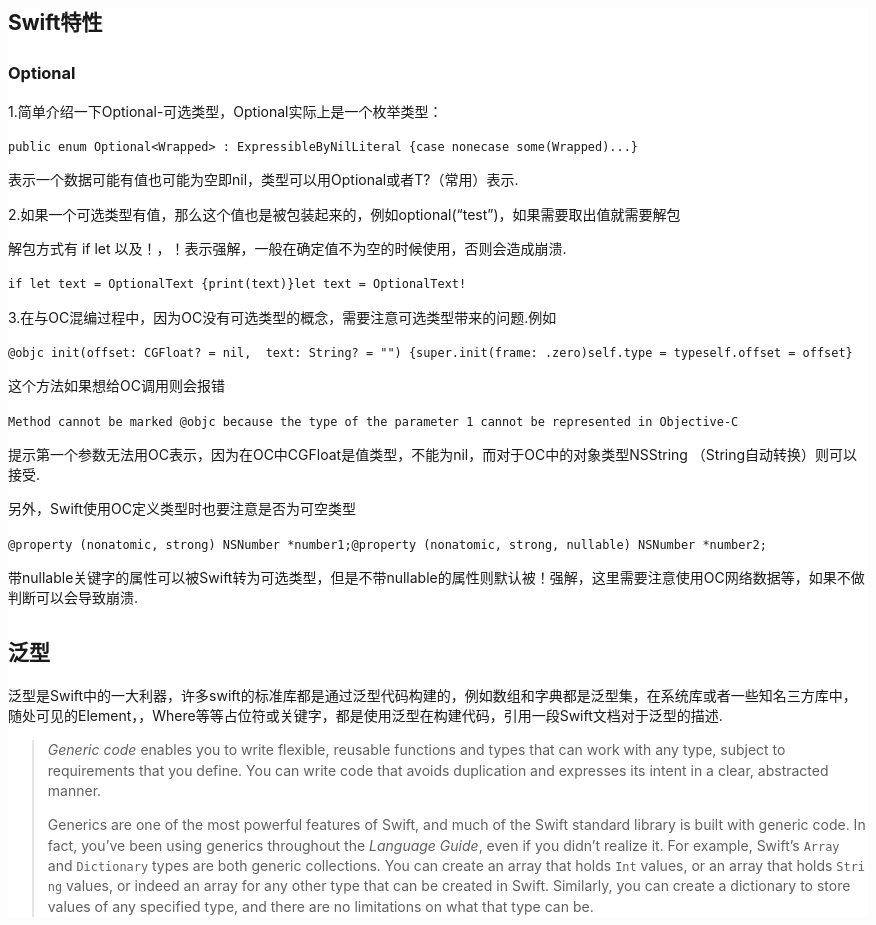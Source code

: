 

## Swift特性

### Optional

1.简单介绍一下Optional-可选类型，Optional实际上是一个枚举类型：

```
public enum Optional<Wrapped> : ExpressibleByNilLiteral {case nonecase some(Wrapped)...}
```

表示一个数据可能有值也可能为空即nil，类型可以用Optional或者T?（常用）表示.

2.如果一个可选类型有值，那么这个值也是被包装起来的，例如optional(“test”)，如果需要取出值就需要解包

解包方式有 if let 以及！，！表示强解，一般在确定值不为空的时候使用，否则会造成崩溃.

```
if let text = OptionalText {print(text)}let text = OptionalText!
```

3.在与OC混编过程中，因为OC没有可选类型的概念，需要注意可选类型带来的问题.例如

```
@objc init(offset: CGFloat? = nil,  text: String? = "") {super.init(frame: .zero)self.type = typeself.offset = offset}
```

这个方法如果想给OC调用则会报错

```
Method cannot be marked @objc because the type of the parameter 1 cannot be represented in Objective-C
```

提示第一个参数无法用OC表示，因为在OC中CGFloat是值类型，不能为nil，而对于OC中的对象类型NSString （String自动转换）则可以接受.

另外，Swift使用OC定义类型时也要注意是否为可空类型

```
@property (nonatomic, strong) NSNumber *number1;@property (nonatomic, strong, nullable) NSNumber *number2;
```

带nullable关键字的属性可以被Swift转为可选类型，但是不带nullable的属性则默认被！强解，这里需要注意使用OC网络数据等，如果不做判断可以会导致崩溃.

## 泛型

泛型是Swift中的一大利器，许多swift的标准库都是通过泛型代码构建的，例如数组和字典都是泛型集，在系统库或者一些知名三方库中，随处可见的Element，<T>，Where等等占位符或关键字，都是使用泛型在构建代码，引用一段Swift文档对于泛型的描述.

> *Generic code* enables you to write flexible, reusable functions and types that can work with any type, subject to requirements that you define. You can write code that avoids duplication and expresses its intent in a clear, abstracted manner.
>
> Generics are one of the most powerful features of Swift, and much of the Swift standard library is built with generic code. In fact, you’ve been using generics throughout the *Language Guide*, even if you didn’t realize it. For example, Swift’s `Array` and `Dictionary` types are both generic collections. You can create an array that holds `Int` values, or an array that holds `String` values, or indeed an array for any other type that can be created in Swift. Similarly, you can create a dictionary to store values of any specified type, and there are no limitations on what that type can be.
